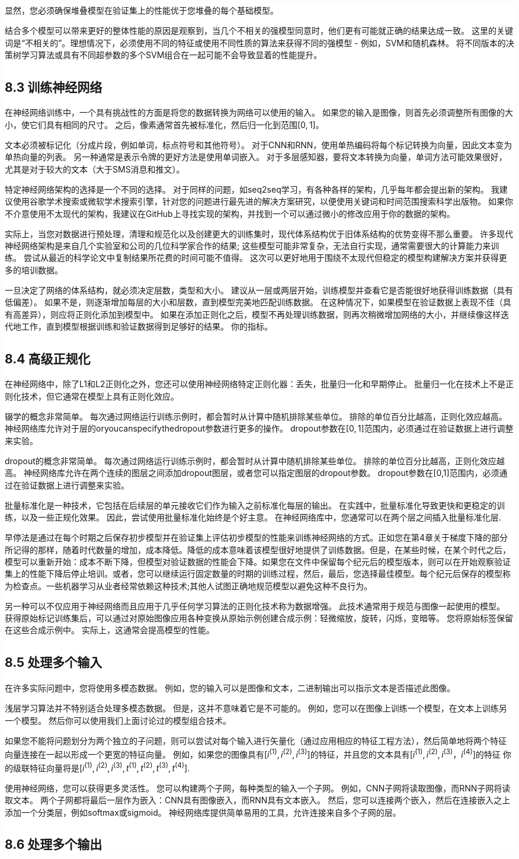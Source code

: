显然，您必须确保堆叠模型在验证集上的性能优于您堆叠的每个基础模型。

结合多个模型可以带来更好的整体性能的原因是观察到，当几个不相关的强模型同意时，他们更有可能就正确的结果达成一致。 这里的关键词是“不相关的”。理想情况下，必须使用不同的特征或使用不同性质的算法来获得不同的强模型 - 例如，SVM和随机森林。 将不同版本的决策树学习算法或具有不同超参数的多个SVM组合在一起可能不会导致显着的性能提升。

## 8.3 训练神经网络

在神经网络训练中，一个具有挑战性的方面是将您的数据转换为网络可以使用的输入。 如果您的输入是图像，则首先必须调整所有图像的大小，使它们具有相同的尺寸。 之后，像素通常首先被标准化，然后归一化到范围$[0,1]$。

文本必须被标记化（分成片段，例如单词，标点符号和其他符号）。 对于CNN和RNN，使用单热编码将每个标记转换为向量，因此文本变为单热向量的列表。 另一种通常是表示令牌的更好方法是使用单词嵌入。 对于多层感知器，要将文本转换为向量，单词方法可能效果很好，尤其是对于较大的文本（大于SMS消息和推文）。

特定神经网络架构的选择是一个不同的选择。 对于同样的问题，如seq2seq学习，有各种各样的架构，几乎每年都会提出新的架构。 我建议使用谷歌学术搜索或微软学术搜索引擎，针对您的问题进行最先进的解决方案研究，以便使用关键词和时间范围搜索科学出版物。 如果你不介意使用不太现代的架构，我建议在GitHub上寻找实现的架构，并找到一个可以通过微小的修改应用于你的数据的架构。

实际上，当您对数据进行预处理，清理和规范化以及创建更大的训练集时，现代体系结构优于旧体系结构的优势变得不那么重要。 许多现代神经网络架构是来自几个实验室和公司的几位科学家合作的结果; 这些模型可能非常复杂，无法自行实现，通常需要很大的计算能力来训练。 尝试从最近的科学论文中复制结果所花费的时间可能不值得。 这次可以更好地用于围绕不太现代但稳定的模型构建解决方案并获得更多的培训数据。

一旦决定了网络的体系结构，就必须决定层数，类型和大小。 建议从一层或两层开始，训练模型并查看它是否能很好地获得训练数据（具有低偏差）。 如果不是，则逐渐增加每层的大小和层数，直到模型完美地匹配训练数据。 在这种情况下，如果模型在验证数据上表现不佳（具有高差异），则应将正则化添加到模型中。 如果在添加正则化之后，模型不再处理训练数据，则再次稍微增加网络的大小，并继续像这样迭代地工作，直到模型根据训练和验证数据得到足够好的结果。 你的指标。

## 8.4 高级正规化

在神经网络中，除了L1和L2正则化之外，您还可以使用神经网络特定正则化器：丢失，批量归一化和早期停止。 批量归一化在技术上不是正则化技术，但它通常在模型上具有正则化效应。

辍学的概念非常简单。 每次通过网络运行训练示例时，都会暂时从计算中随机排除某些单位。 排除的单位百分比越高，正则化效应越高。 神经网络库允许对于层的oryoucanspecifythedropout参数进行更多的操作。 dropout参数在$[0,1]$范围内，必须通过在验证数据上进行调整来实验。

dropout的概念非常简单。 每次通过网络运行训练示例时，都会暂时从计算中随机排除某些单位。 排除的单位百分比越高，正则化效应越高。 神经网络库允许在两个连续的图层之间添加dropout图层，或者您可以指定图层的dropout参数。 dropout参数在[0,1]范围内，必须通过在验证数据上进行调整来实验。

批量标准化是一种技术，它包括在后续层的单元接收它们作为输入之前标准化每层的输出。 在实践中，批量标准化导致更快和更稳定的训练，以及一些正规化效果。 因此，尝试使用批量标准化始终是个好主意。 在神经网络库中，您通常可以在两个层之间插入批量标准化层.

早停法是通过在每个时期之后保存初步模型并在验证集上评估初步模型的性能来训练神经网络的方式。正如您在第4章关于梯度下降的部分所记得的那样，随着时代数量的增加，成本降低。降低的成本意味着该模型很好地提供了训练数据。但是，在某些时候，在某个时代之后，模型可以重新开始：成本不断下降，但模型对验证数据的性能会下降。如果您在文件中保留每个纪元后的模型版本，则可以在开始观察验证集上的性能下降后停止培训。或者，您可以继续运行固定数量的时期的训练过程，然后，最后，您选择最佳模型。每个纪元后保存的模型称为检查点。一些机器学习从业者经常依赖这种技术;其他人试图正确地规范模型以避免这种不良行为。

另一种可以不仅应用于神经网络而且应用于几乎任何学习算法的正则化技术称为数据增强。 此技术通常用于规范与图像一起使用的模型。 获得原始标记训练集后，可以通过对原始图像应用各种变换从原始示例创建合成示例：轻微缩放，旋转，闪烁，变暗等。 您将原始标签保留在这些合成示例中。 实际上，这通常会提高模型的性能。

## 8.5 处理多个输入

在许多实际问题中，您将使用多模态数据。 例如，您的输入可以是图像和文本，二进制输出可以指示文本是否描述此图像。

浅层学习算法并不特别适合处理多模态数据。 但是，这并不意味着它是不可能的。 例如，您可以在图像上训练一个模型，在文本上训练另一个模型。 然后你可以使用我们上面讨论过的模型组合技术。

如果您不能将问题划分为两个独立的子问题，则可以尝试对每个输入进行矢量化（通过应用相应的特征工程方法），然后简单地将两个特征向量连接在一起以形成一个更宽的特征向量。 例如，如果您的图像具有$\left[i^{(1)}, i^{(2)}, i^{(3)}\right]$的特征，并且您的文本具有$\left[i^{(1)}, i^{(2)}, i^{(3)}，i^{(4)}\right]$的特征 你的级联特征向量将是$\left[i^{(1)}, i^{(2)}, i^{(3)}, t^{(1)}, t^{(2)}, t^{(3)}, t^{(4)}\right]$.

使用神经网络，您可以获得更多灵活性。 您可以构建两个子网，每种类型的输入一个子网。 例如，CNN子网将读取图像，而RNN子网将读取文本。 两个子网都将最后一层作为嵌入：CNN具有图像嵌入，而RNN具有文本嵌入。 然后，您可以连接两个嵌入，然后在连接嵌入之上添加一个分类层，例如softmax或sigmoid。 神经网络库提供简单易用的工具，允许连接来自多个子网的层。

## 8.6 处理多个输出
